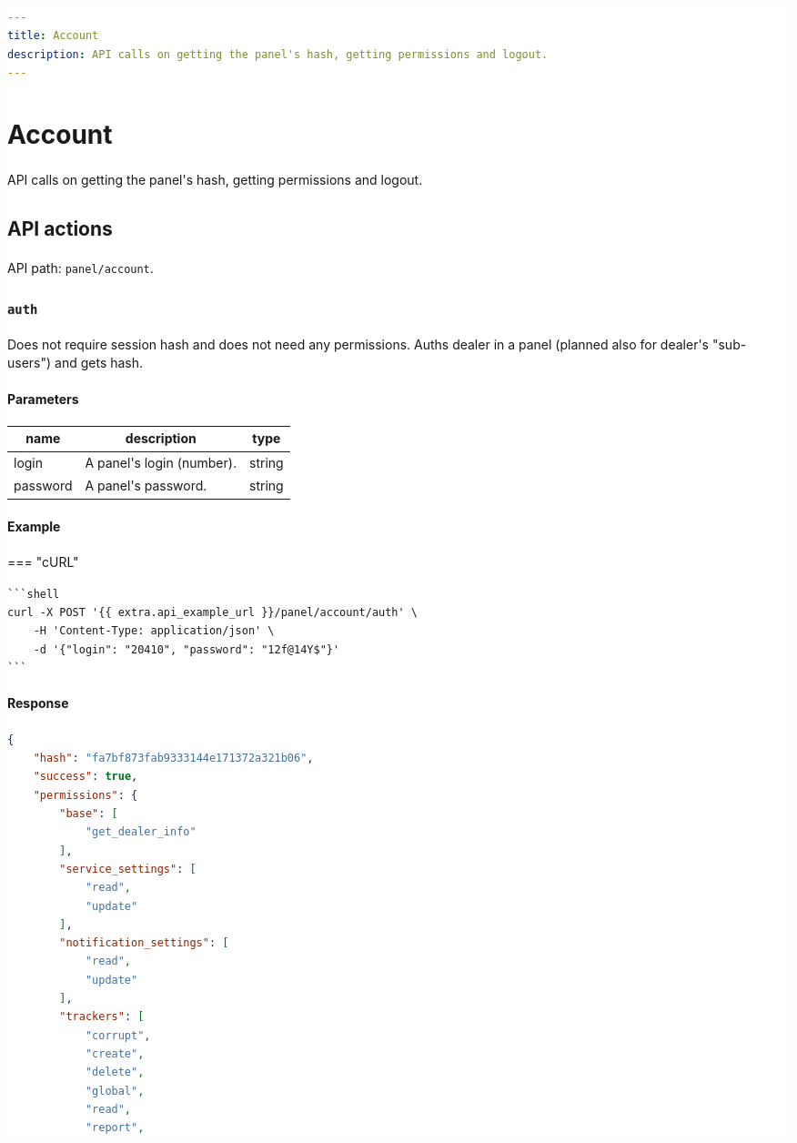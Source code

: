 ```yaml
---
title: Account
description: API calls on getting the panel's hash, getting permissions and logout.
---
```


# Account

API calls on getting the panel's hash, getting permissions and logout.

## API actions

API path: `panel/account`.

### `auth`

Does not require session hash and does not need any permissions. Auths dealer in a panel (planned also for dealer's "sub-users") and gets hash.

#### Parameters

| name     | description               | type   |
| -------- | ------------------------- | ------ |
| login    | A panel's login (number). | string |
| password | A panel's password.       | string |

#### Example

\=== "cURL"

````
```shell
curl -X POST '{{ extra.api_example_url }}/panel/account/auth' \
    -H 'Content-Type: application/json' \
    -d '{"login": "20410", "password": "12f@14Y$"}'
```
````

#### Response

```json
{
    "hash": "fa7bf873fab9333144e171372a321b06",
    "success": true,
    "permissions": {
        "base": [
            "get_dealer_info"
        ],
        "service_settings": [
            "read",
            "update"
        ],
        "notification_settings": [
            "read",
            "update"
        ],
        "trackers": [
            "corrupt",
            "create",
            "delete",
            "global",
            "read",
            "report",
```